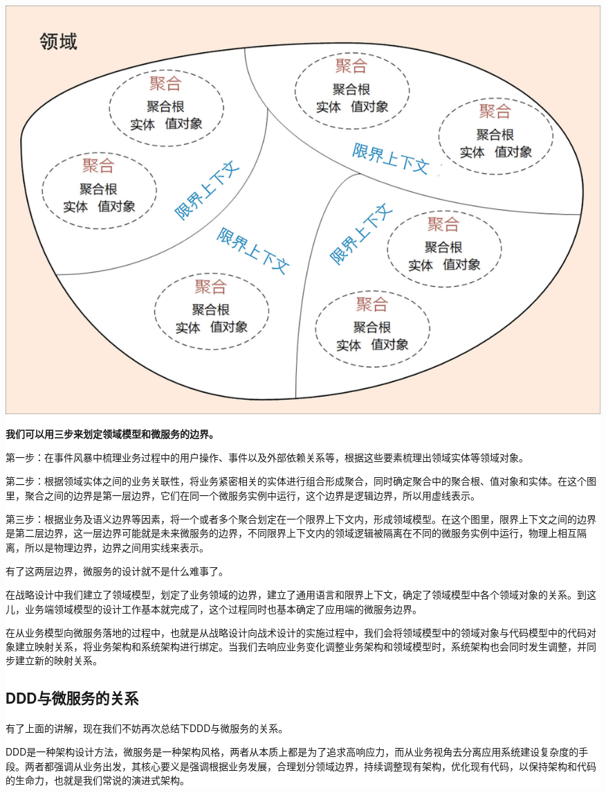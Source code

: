 ![](../assets/images/3bb8915fd6e880d64e9029a1f8677473.jpg)

**我们可以用三步来划定领域模型和微服务的边界。**

第一步：在事件风暴中梳理业务过程中的用户操作、事件以及外部依赖关系等，根据这些要素梳理出领域实体等领域对象。

第二步：根据领域实体之间的业务关联性，将业务紧密相关的实体进行组合形成聚合，同时确定聚合中的聚合根、值对象和实体。在这个图里，聚合之间的边界是第一层边界，它们在同一个微服务实例中运行，这个边界是逻辑边界，所以用虚线表示。

第三步：根据业务及语义边界等因素，将一个或者多个聚合划定在一个限界上下文内，形成领域模型。在这个图里，限界上下文之间的边界是第二层边界，这一层边界可能就是未来微服务的边界，不同限界上下文内的领域逻辑被隔离在不同的微服务实例中运行，物理上相互隔离，所以是物理边界，边界之间用实线来表示。

有了这两层边界，微服务的设计就不是什么难事了。

在战略设计中我们建立了领域模型，划定了业务领域的边界，建立了通用语言和限界上下文，确定了领域模型中各个领域对象的关系。到这儿，业务端领域模型的设计工作基本就完成了，这个过程同时也基本确定了应用端的微服务边界。

在从业务模型向微服务落地的过程中，也就是从战略设计向战术设计的实施过程中，我们会将领域模型中的领域对象与代码模型中的代码对象建立映射关系，将业务架构和系统架构进行绑定。当我们去响应业务变化调整业务架构和领域模型时，系统架构也会同时发生调整，并同步建立新的映射关系。

## DDD与微服务的关系

有了上面的讲解，现在我们不妨再次总结下DDD与微服务的关系。

DDD是一种架构设计方法，微服务是一种架构风格，两者从本质上都是为了追求高响应力，而从业务视角去分离应用系统建设复杂度的手段。两者都强调从业务出发，其核心要义是强调根据业务发展，合理划分领域边界，持续调整现有架构，优化现有代码，以保持架构和代码的生命力，也就是我们常说的演进式架构。
